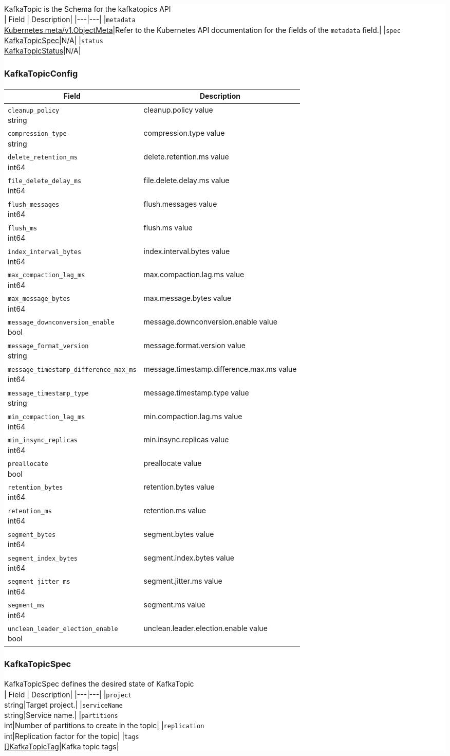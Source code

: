 KafkaTopic is the Schema for the kafkatopics API  
| Field | Description|
|---|---|
|`metadata` <br>[Kubernetes meta/v1.ObjectMeta](https://kubernetes.io/docs/reference/generated/kubernetes-api/v1.19/#objectmeta-v1-meta)|Refer to the Kubernetes API documentation for the fields of the `metadata` field.|
|`spec` <br>[KafkaTopicSpec](#kafkatopicspec)|N/A|
|`status` <br>[KafkaTopicStatus](#kafkatopicstatus)|N/A| 
### KafkaTopicConfig 
| Field | Description|
|---|---|
|`cleanup_policy` <br>string|cleanup.policy value|
|`compression_type` <br>string|compression.type value|
|`delete_retention_ms` <br>int64|delete.retention.ms value|
|`file_delete_delay_ms` <br>int64|file.delete.delay.ms value|
|`flush_messages` <br>int64|flush.messages value|
|`flush_ms` <br>int64|flush.ms value|
|`index_interval_bytes` <br>int64|index.interval.bytes value|
|`max_compaction_lag_ms` <br>int64|max.compaction.lag.ms value|
|`max_message_bytes` <br>int64|max.message.bytes value|
|`message_downconversion_enable` <br>bool|message.downconversion.enable value|
|`message_format_version` <br>string|message.format.version value|
|`message_timestamp_difference_max_ms` <br>int64|message.timestamp.difference.max.ms value|
|`message_timestamp_type` <br>string|message.timestamp.type value|
|`min_compaction_lag_ms` <br>int64|min.compaction.lag.ms value|
|`min_insync_replicas` <br>int64|min.insync.replicas value|
|`preallocate` <br>bool|preallocate value|
|`retention_bytes` <br>int64|retention.bytes value|
|`retention_ms` <br>int64|retention.ms value|
|`segment_bytes` <br>int64|segment.bytes value|
|`segment_index_bytes` <br>int64|segment.index.bytes value|
|`segment_jitter_ms` <br>int64|segment.jitter.ms value|
|`segment_ms` <br>int64|segment.ms value|
|`unclean_leader_election_enable` <br>bool|unclean.leader.election.enable value| 
### KafkaTopicSpec 
KafkaTopicSpec defines the desired state of KafkaTopic  
| Field | Description|
|---|---|
|`project` <br>string|Target project.|
|`serviceName` <br>string|Service name.|
|`partitions` <br>int|Number of partitions to create in the topic|
|`replication` <br>int|Replication factor for the topic|
|`tags` <br>[[]KafkaTopicTag](#kafkatopictag)|Kafka topic tags|